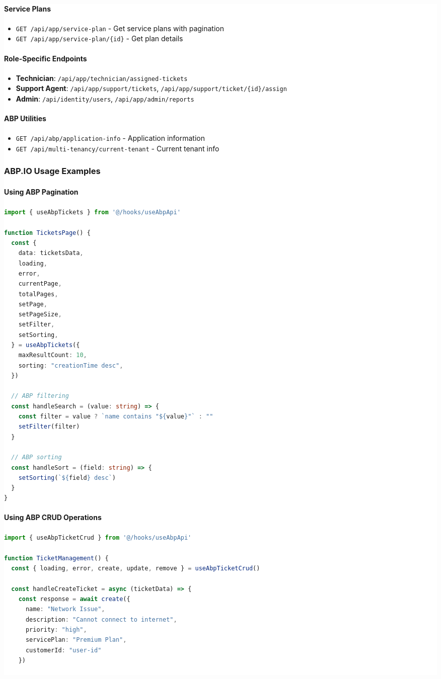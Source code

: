#### Service Plans
- `GET /api/app/service-plan` - Get service plans with pagination
- `GET /api/app/service-plan/{id}` - Get plan details

#### Role-Specific Endpoints
- **Technician**: `/api/app/technician/assigned-tickets`
- **Support Agent**: `/api/app/support/tickets`, `/api/app/support/ticket/{id}/assign`
- **Admin**: `/api/identity/users`, `/api/app/admin/reports`

#### ABP Utilities
- `GET /api/abp/application-info` - Application information
- `GET /api/multi-tenancy/current-tenant` - Current tenant info

### ABP.IO Usage Examples

#### Using ABP Pagination
```typescript
import { useAbpTickets } from '@/hooks/useAbpApi'

function TicketsPage() {
  const {
    data: ticketsData,
    loading,
    error,
    currentPage,
    totalPages,
    setPage,
    setPageSize,
    setFilter,
    setSorting,
  } = useAbpTickets({
    maxResultCount: 10,
    sorting: "creationTime desc",
  })

  // ABP filtering
  const handleSearch = (value: string) => {
    const filter = value ? `name contains "${value}"` : ""
    setFilter(filter)
  }

  // ABP sorting
  const handleSort = (field: string) => {
    setSorting(`${field} desc`)
  }
}
```

#### Using ABP CRUD Operations
```typescript
import { useAbpTicketCrud } from '@/hooks/useAbpApi'

function TicketManagement() {
  const { loading, error, create, update, remove } = useAbpTicketCrud()

  const handleCreateTicket = async (ticketData) => {
    const response = await create({
      name: "Network Issue",
      description: "Cannot connect to internet",
      priority: "high",
      servicePlan: "Premium Plan",
      customerId: "user-id"
    })
    
```